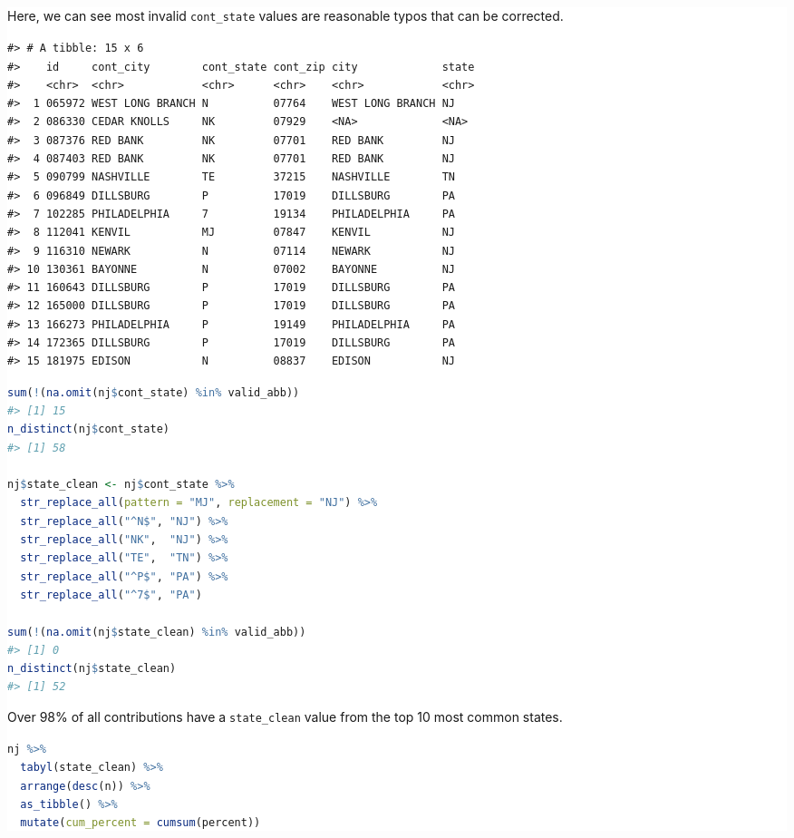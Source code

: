 Here, we can see most invalid `cont_state` values are reasonable typos that can be corrected.


```
#> # A tibble: 15 x 6
#>    id     cont_city        cont_state cont_zip city             state
#>    <chr>  <chr>            <chr>      <chr>    <chr>            <chr>
#>  1 065972 WEST LONG BRANCH N          07764    WEST LONG BRANCH NJ   
#>  2 086330 CEDAR KNOLLS     NK         07929    <NA>             <NA> 
#>  3 087376 RED BANK         NK         07701    RED BANK         NJ   
#>  4 087403 RED BANK         NK         07701    RED BANK         NJ   
#>  5 090799 NASHVILLE        TE         37215    NASHVILLE        TN   
#>  6 096849 DILLSBURG        P          17019    DILLSBURG        PA   
#>  7 102285 PHILADELPHIA     7          19134    PHILADELPHIA     PA   
#>  8 112041 KENVIL           MJ         07847    KENVIL           NJ   
#>  9 116310 NEWARK           N          07114    NEWARK           NJ   
#> 10 130361 BAYONNE          N          07002    BAYONNE          NJ   
#> 11 160643 DILLSBURG        P          17019    DILLSBURG        PA   
#> 12 165000 DILLSBURG        P          17019    DILLSBURG        PA   
#> 13 166273 PHILADELPHIA     P          19149    PHILADELPHIA     PA   
#> 14 172365 DILLSBURG        P          17019    DILLSBURG        PA   
#> 15 181975 EDISON           N          08837    EDISON           NJ
```


```r
sum(!(na.omit(nj$cont_state) %in% valid_abb))
#> [1] 15
n_distinct(nj$cont_state)
#> [1] 58

nj$state_clean <- nj$cont_state %>% 
  str_replace_all(pattern = "MJ", replacement = "NJ") %>% 
  str_replace_all("^N$", "NJ") %>% 
  str_replace_all("NK",  "NJ") %>% 
  str_replace_all("TE",  "TN") %>% 
  str_replace_all("^P$", "PA") %>% 
  str_replace_all("^7$", "PA")

sum(!(na.omit(nj$state_clean) %in% valid_abb))
#> [1] 0
n_distinct(nj$state_clean)
#> [1] 52
```

Over 98% of all contributions have a `state_clean` value from the top 10 most common states.


```r
nj %>% 
  tabyl(state_clean) %>% 
  arrange(desc(n)) %>% 
  as_tibble() %>% 
  mutate(cum_percent = cumsum(percent))
```

